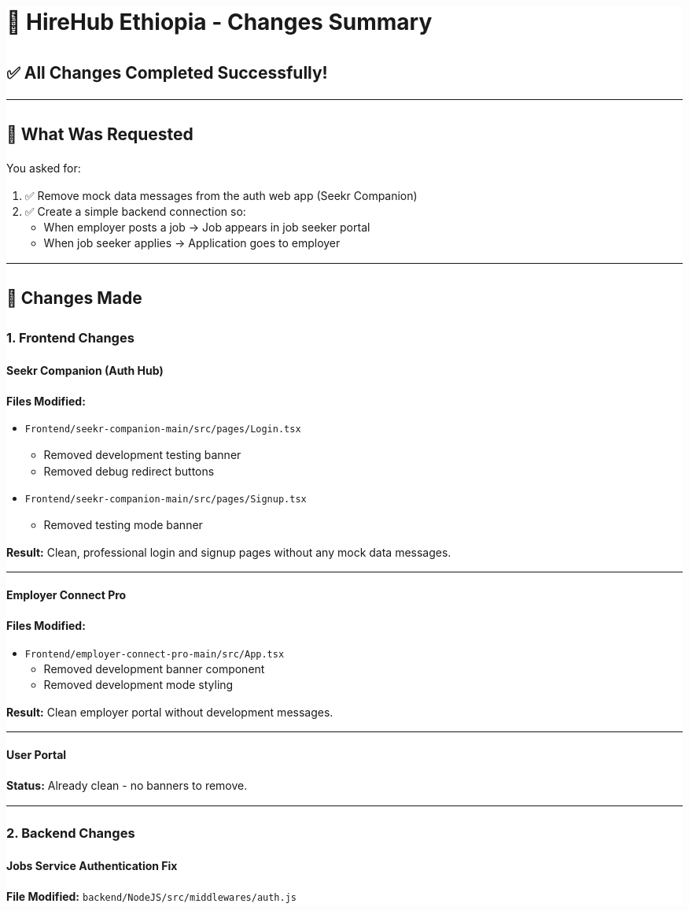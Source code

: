 # 📝 HireHub Ethiopia - Changes Summary

## ✅ All Changes Completed Successfully!

---

## 🎯 What Was Requested

You asked for:
1. ✅ Remove mock data messages from the auth web app (Seekr Companion)
2. ✅ Create a simple backend connection so:
   - When employer posts a job → Job appears in job seeker portal
   - When job seeker applies → Application goes to employer

---

## 🔧 Changes Made

### **1. Frontend Changes**

#### **Seekr Companion (Auth Hub)**
**Files Modified:**
- `Frontend/seekr-companion-main/src/pages/Login.tsx`
  - Removed development testing banner
  - Removed debug redirect buttons
  
- `Frontend/seekr-companion-main/src/pages/Signup.tsx`
  - Removed testing mode banner

**Result:** Clean, professional login and signup pages without any mock data messages.

---

#### **Employer Connect Pro**
**Files Modified:**
- `Frontend/employer-connect-pro-main/src/App.tsx`
  - Removed development banner component
  - Removed development mode styling

**Result:** Clean employer portal without development messages.

---

#### **User Portal**
**Status:** Already clean - no banners to remove.

---

### **2. Backend Changes**

#### **Jobs Service Authentication Fix**
**File Modified:** `backend/NodeJS/src/middlewares/auth.js`
